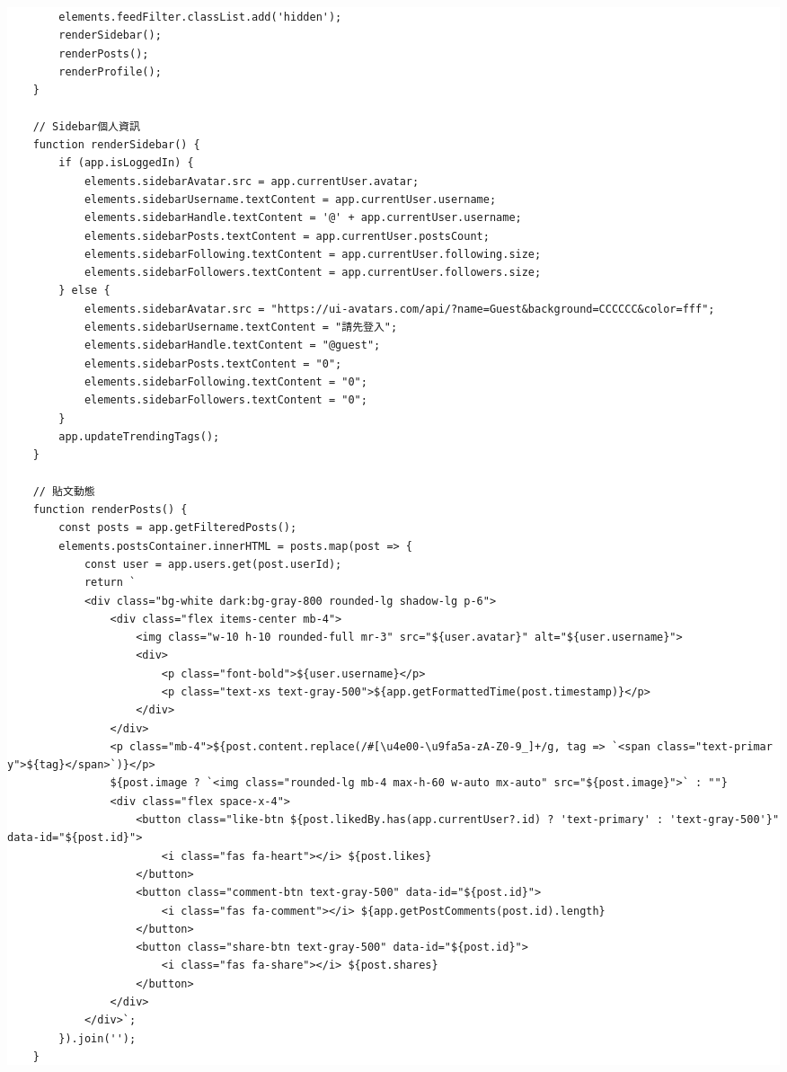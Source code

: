             elements.feedFilter.classList.add('hidden');
            renderSidebar();
            renderPosts();
            renderProfile();
        }

        // Sidebar個人資訊
        function renderSidebar() {
            if (app.isLoggedIn) {
                elements.sidebarAvatar.src = app.currentUser.avatar;
                elements.sidebarUsername.textContent = app.currentUser.username;
                elements.sidebarHandle.textContent = '@' + app.currentUser.username;
                elements.sidebarPosts.textContent = app.currentUser.postsCount;
                elements.sidebarFollowing.textContent = app.currentUser.following.size;
                elements.sidebarFollowers.textContent = app.currentUser.followers.size;
            } else {
                elements.sidebarAvatar.src = "https://ui-avatars.com/api/?name=Guest&background=CCCCCC&color=fff";
                elements.sidebarUsername.textContent = "請先登入";
                elements.sidebarHandle.textContent = "@guest";
                elements.sidebarPosts.textContent = "0";
                elements.sidebarFollowing.textContent = "0";
                elements.sidebarFollowers.textContent = "0";
            }
            app.updateTrendingTags();
        }

        // 貼文動態
        function renderPosts() {
            const posts = app.getFilteredPosts();
            elements.postsContainer.innerHTML = posts.map(post => {
                const user = app.users.get(post.userId);
                return `
                <div class="bg-white dark:bg-gray-800 rounded-lg shadow-lg p-6">
                    <div class="flex items-center mb-4">
                        <img class="w-10 h-10 rounded-full mr-3" src="${user.avatar}" alt="${user.username}">
                        <div>
                            <p class="font-bold">${user.username}</p>
                            <p class="text-xs text-gray-500">${app.getFormattedTime(post.timestamp)}</p>
                        </div>
                    </div>
                    <p class="mb-4">${post.content.replace(/#[\u4e00-\u9fa5a-zA-Z0-9_]+/g, tag => `<span class="text-primary">${tag}</span>`)}</p>
                    ${post.image ? `<img class="rounded-lg mb-4 max-h-60 w-auto mx-auto" src="${post.image}">` : ""}
                    <div class="flex space-x-4">
                        <button class="like-btn ${post.likedBy.has(app.currentUser?.id) ? 'text-primary' : 'text-gray-500'}" data-id="${post.id}">
                            <i class="fas fa-heart"></i> ${post.likes}
                        </button>
                        <button class="comment-btn text-gray-500" data-id="${post.id}">
                            <i class="fas fa-comment"></i> ${app.getPostComments(post.id).length}
                        </button>
                        <button class="share-btn text-gray-500" data-id="${post.id}">
                            <i class="fas fa-share"></i> ${post.shares}
                        </button>
                    </div>
                </div>`;
            }).join('');
        }

